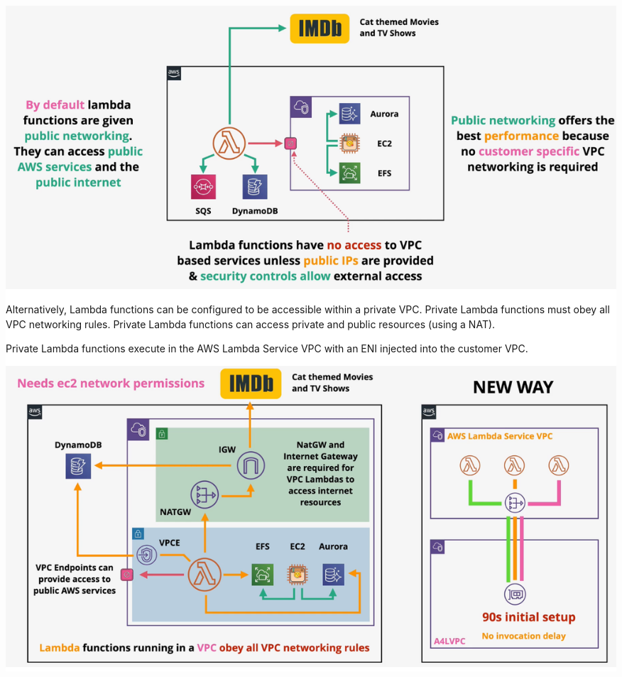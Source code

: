 ![Lambda - Public Networking](../static/images/lambda_public.png)

Alternatively, Lambda functions can be configured to be accessible within a private VPC. Private Lambda functions must obey all VPC networking rules. Private Lambda functions can access private and public resources (using a NAT).

Private Lambda functions execute in the AWS Lambda Service VPC with an ENI injected into the customer VPC.

![Lambda - Private Networking](../static/images/lambda_private.png)
